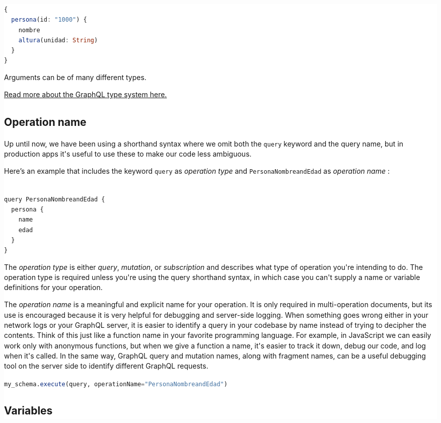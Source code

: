 ```julia
{
  persona(id: "1000") {
    nombre
    altura(unidad: String)
  }
}
```

Arguments can be of many different types.

[Read more about the GraphQL type system here.](https://graphql.org/learn/schema)


## Operation name

Up until now, we have been using a shorthand syntax where we omit both the `query` keyword and the query name, but in production apps it's useful to use these to make our code less ambiguous.

Here’s an example that includes the keyword `query` as _operation type_ and `PersonaNombreandEdad` as _operation name_ :

```julia

query PersonaNombreandEdad {
  persona {
    name
    edad
  }
}
```

The _operation type_ is either _query_, _mutation_, or _subscription_ and describes what type of operation you're intending to do. The operation type is required unless you're using the query shorthand syntax, in which case you can't supply a name or variable definitions for your operation.

The _operation name_ is a meaningful and explicit name for your operation. It is only required in multi-operation documents, but its use is encouraged because it is very helpful for debugging and server-side logging.
When something goes wrong either in your network logs or your GraphQL server, it is easier to identify a query in your codebase by name instead of trying to decipher the contents.
Think of this just like a function name in your favorite programming language.
For example, in JavaScript we can easily work only with anonymous functions, but when we give a function a name, it's easier to track it down, debug our code,
and log when it's called. In the same way, GraphQL query and mutation names, along with fragment names, can be a useful debugging tool on the server side to identify
different GraphQL requests.



```julia
my_schema.execute(query, operationName="PersonaNombreandEdad")
```

## Variables
